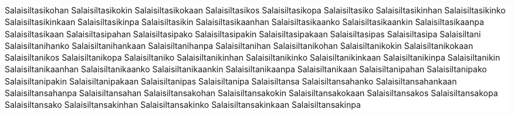 Salaisiltasikohan
Salaisiltasikokin
Salaisiltasikokaan
Salaisiltasikos
Salaisiltasikopa
Salaisiltasiko
Salaisiltasikinhan
Salaisiltasikinko
Salaisiltasikinkaan
Salaisiltasikinpa
Salaisiltasikin
Salaisiltasikaanhan
Salaisiltasikaanko
Salaisiltasikaankin
Salaisiltasikaanpa
Salaisiltasikaan
Salaisiltasipahan
Salaisiltasipako
Salaisiltasipakin
Salaisiltasipakaan
Salaisiltasipas
Salaisiltasipa
Salaisiltani
Salaisiltanihanko
Salaisiltanihankaan
Salaisiltanihanpa
Salaisiltanihan
Salaisiltanikohan
Salaisiltanikokin
Salaisiltanikokaan
Salaisiltanikos
Salaisiltanikopa
Salaisiltaniko
Salaisiltanikinhan
Salaisiltanikinko
Salaisiltanikinkaan
Salaisiltanikinpa
Salaisiltanikin
Salaisiltanikaanhan
Salaisiltanikaanko
Salaisiltanikaankin
Salaisiltanikaanpa
Salaisiltanikaan
Salaisiltanipahan
Salaisiltanipako
Salaisiltanipakin
Salaisiltanipakaan
Salaisiltanipas
Salaisiltanipa
Salaisiltansa
Salaisiltansahanko
Salaisiltansahankaan
Salaisiltansahanpa
Salaisiltansahan
Salaisiltansakohan
Salaisiltansakokin
Salaisiltansakokaan
Salaisiltansakos
Salaisiltansakopa
Salaisiltansako
Salaisiltansakinhan
Salaisiltansakinko
Salaisiltansakinkaan
Salaisiltansakinpa